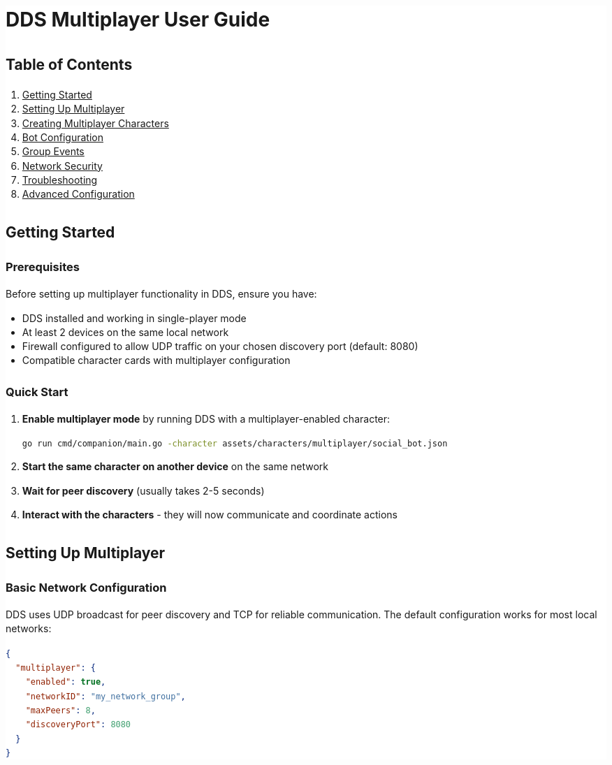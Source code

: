 # DDS Multiplayer User Guide

## Table of Contents

1. [Getting Started](#getting-started)
2. [Setting Up Multiplayer](#setting-up-multiplayer)
3. [Creating Multiplayer Characters](#creating-multiplayer-characters)
4. [Bot Configuration](#bot-configuration)
5. [Group Events](#group-events)
6. [Network Security](#network-security)
7. [Troubleshooting](#troubleshooting)
8. [Advanced Configuration](#advanced-configuration)

## Getting Started

### Prerequisites

Before setting up multiplayer functionality in DDS, ensure you have:

- DDS installed and working in single-player mode
- At least 2 devices on the same local network
- Firewall configured to allow UDP traffic on your chosen discovery port (default: 8080)
- Compatible character cards with multiplayer configuration

### Quick Start

1. **Enable multiplayer mode** by running DDS with a multiplayer-enabled character:
   ```bash
   go run cmd/companion/main.go -character assets/characters/multiplayer/social_bot.json
   ```

2. **Start the same character on another device** on the same network

3. **Wait for peer discovery** (usually takes 2-5 seconds)

4. **Interact with the characters** - they will now communicate and coordinate actions

## Setting Up Multiplayer

### Basic Network Configuration

DDS uses UDP broadcast for peer discovery and TCP for reliable communication. The default configuration works for most local networks:

```json
{
  "multiplayer": {
    "enabled": true,
    "networkID": "my_network_group",
    "maxPeers": 8,
    "discoveryPort": 8080
  }
}
```

